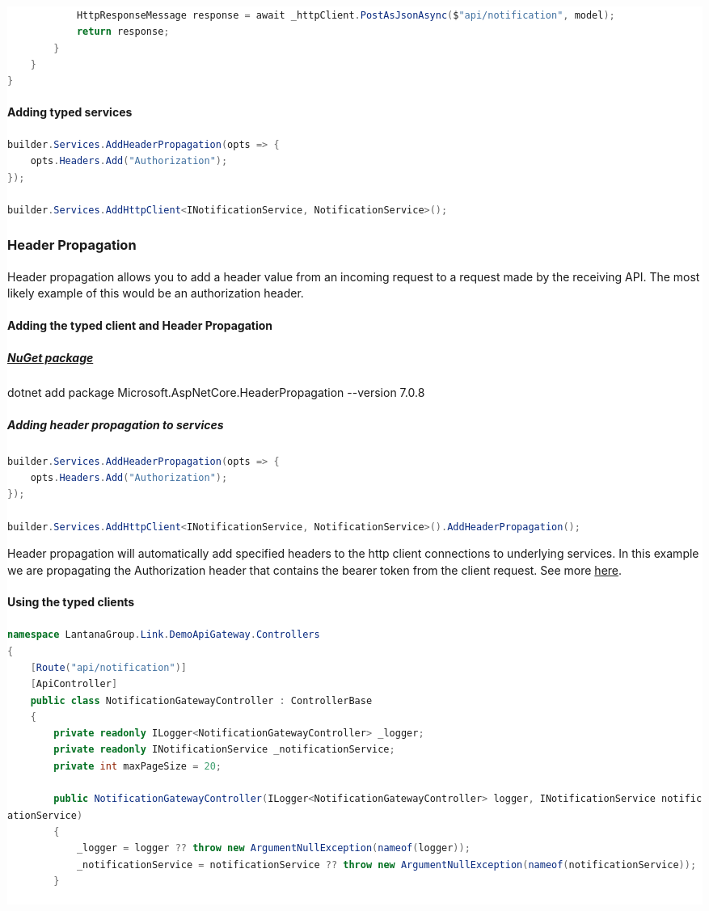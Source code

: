 ```csharp
            HttpResponseMessage response = await _httpClient.PostAsJsonAsync($"api/notification", model);
            return response;
        }
    }
}
```

#### Adding typed services

```csharp
builder.Services.AddHeaderPropagation(opts => {
    opts.Headers.Add("Authorization");
});

builder.Services.AddHttpClient<INotificationService, NotificationService>();
```

### Header Propagation

Header propagation allows you to add a header value from an incoming request to a request made by the receiving API. The most likely example of this would be an authorization header.

#### Adding the typed client and Header Propagation

##### [NuGet package](https://www.nuget.org/packages/Microsoft.AspNetCore.HeaderPropagation/)

dotnet add package Microsoft.AspNetCore.HeaderPropagation --version 7.0.8

##### Adding header propagation to services

```csharp
builder.Services.AddHeaderPropagation(opts => {
    opts.Headers.Add("Authorization");
});

builder.Services.AddHttpClient<INotificationService, NotificationService>().AddHeaderPropagation();
```

Header propagation will automatically add specified headers to the http client connections to underlying services. In this example we are propagating the Authorization header that contains the bearer token from the client request. See more [here](https://learn.microsoft.com/en-us/dotnet/api/microsoft.extensions.dependencyinjection.headerpropagationservicecollectionextensions.addheaderpropagation?view=aspnetcore-7.0).

#### Using the typed clients

```csharp
namespace LantanaGroup.Link.DemoApiGateway.Controllers
{
    [Route("api/notification")]
    [ApiController]
    public class NotificationGatewayController : ControllerBase
    {
        private readonly ILogger<NotificationGatewayController> _logger;
        private readonly INotificationService _notificationService;
        private int maxPageSize = 20;
        
        public NotificationGatewayController(ILogger<NotificationGatewayController> logger, INotificationService notificationService)
        {
            _logger = logger ?? throw new ArgumentNullException(nameof(logger));
            _notificationService = notificationService ?? throw new ArgumentNullException(nameof(notificationService));
        }
        
```